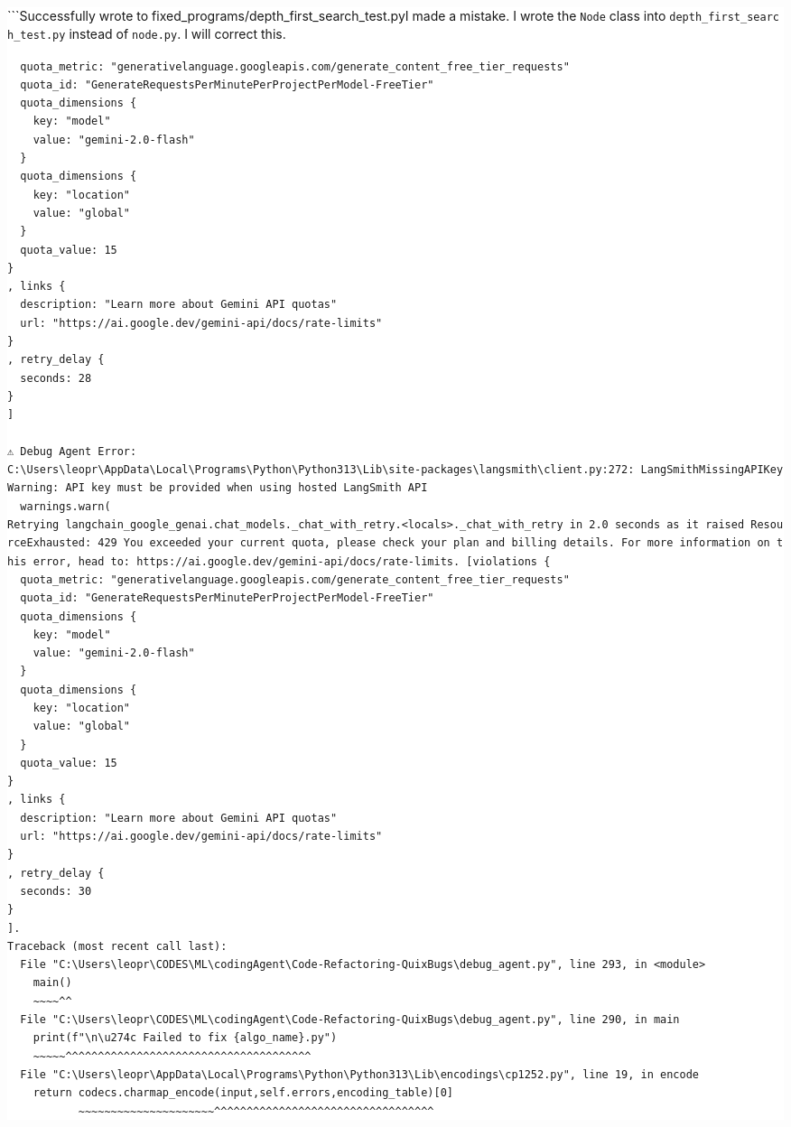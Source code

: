 ```Successfully wrote to fixed_programs/depth_first_search_test.pyI made a mistake. I wrote the `Node` class into `depth_first_search_test.py` instead of `node.py`. I will correct this.
```Successfully wrote to fixed_programs/depth_first_search_test.pyError in fix_algorithm: 429 You exceeded your current quota, please check your plan and billing details. For more information on this error, head to: https://ai.google.dev/gemini-api/docs/rate-limits. [violations {
  quota_metric: "generativelanguage.googleapis.com/generate_content_free_tier_requests"
  quota_id: "GenerateRequestsPerMinutePerProjectPerModel-FreeTier"
  quota_dimensions {
    key: "model"
    value: "gemini-2.0-flash"
  }
  quota_dimensions {
    key: "location"
    value: "global"
  }
  quota_value: 15
}
, links {
  description: "Learn more about Gemini API quotas"
  url: "https://ai.google.dev/gemini-api/docs/rate-limits"
}
, retry_delay {
  seconds: 28
}
]

⚠️ Debug Agent Error:
C:\Users\leopr\AppData\Local\Programs\Python\Python313\Lib\site-packages\langsmith\client.py:272: LangSmithMissingAPIKeyWarning: API key must be provided when using hosted LangSmith API
  warnings.warn(
Retrying langchain_google_genai.chat_models._chat_with_retry.<locals>._chat_with_retry in 2.0 seconds as it raised ResourceExhausted: 429 You exceeded your current quota, please check your plan and billing details. For more information on this error, head to: https://ai.google.dev/gemini-api/docs/rate-limits. [violations {
  quota_metric: "generativelanguage.googleapis.com/generate_content_free_tier_requests"
  quota_id: "GenerateRequestsPerMinutePerProjectPerModel-FreeTier"
  quota_dimensions {
    key: "model"
    value: "gemini-2.0-flash"
  }
  quota_dimensions {
    key: "location"
    value: "global"
  }
  quota_value: 15
}
, links {
  description: "Learn more about Gemini API quotas"
  url: "https://ai.google.dev/gemini-api/docs/rate-limits"
}
, retry_delay {
  seconds: 30
}
].
Traceback (most recent call last):
  File "C:\Users\leopr\CODES\ML\codingAgent\Code-Refactoring-QuixBugs\debug_agent.py", line 293, in <module>
    main()
    ~~~~^^
  File "C:\Users\leopr\CODES\ML\codingAgent\Code-Refactoring-QuixBugs\debug_agent.py", line 290, in main
    print(f"\n\u274c Failed to fix {algo_name}.py")
    ~~~~~^^^^^^^^^^^^^^^^^^^^^^^^^^^^^^^^^^^^^^
  File "C:\Users\leopr\AppData\Local\Programs\Python\Python313\Lib\encodings\cp1252.py", line 19, in encode
    return codecs.charmap_encode(input,self.errors,encoding_table)[0]
           ~~~~~~~~~~~~~~~~~~~~~^^^^^^^^^^^^^^^^^^^^^^^^^^^^^^^^^^
```